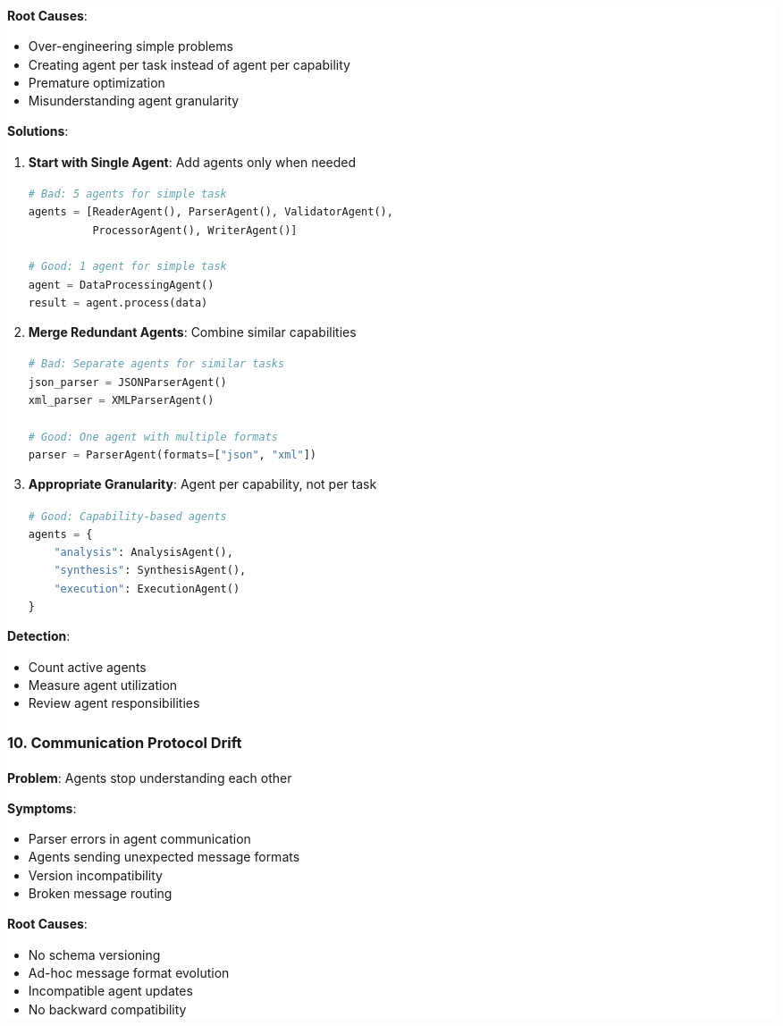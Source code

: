 **Root Causes**:
- Over-engineering simple problems
- Creating agent per task instead of agent per capability
- Premature optimization
- Misunderstanding agent granularity

**Solutions**:
1. **Start with Single Agent**: Add agents only when needed
   ```python
   # Bad: 5 agents for simple task
   agents = [ReaderAgent(), ParserAgent(), ValidatorAgent(),
             ProcessorAgent(), WriterAgent()]

   # Good: 1 agent for simple task
   agent = DataProcessingAgent()
   result = agent.process(data)
   ```

2. **Merge Redundant Agents**: Combine similar capabilities
   ```python
   # Bad: Separate agents for similar tasks
   json_parser = JSONParserAgent()
   xml_parser = XMLParserAgent()

   # Good: One agent with multiple formats
   parser = ParserAgent(formats=["json", "xml"])
   ```

3. **Appropriate Granularity**: Agent per capability, not per task
   ```python
   # Good: Capability-based agents
   agents = {
       "analysis": AnalysisAgent(),
       "synthesis": SynthesisAgent(),
       "execution": ExecutionAgent()
   }
   ```

**Detection**:
- Count active agents
- Measure agent utilization
- Review agent responsibilities

### 10. Communication Protocol Drift

**Problem**: Agents stop understanding each other

**Symptoms**:
- Parser errors in agent communication
- Agents sending unexpected message formats
- Version incompatibility
- Broken message routing

**Root Causes**:
- No schema versioning
- Ad-hoc message format evolution
- Incompatible agent updates
- No backward compatibility
